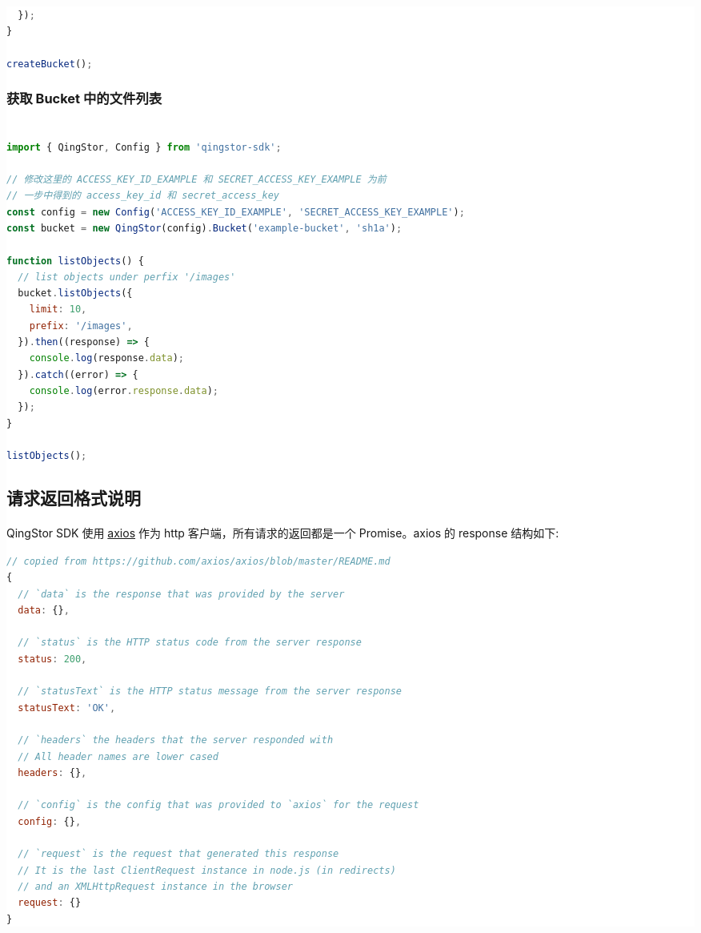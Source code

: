 ```javascript
  });
}

createBucket();

```

### 获取 Bucket 中的文件列表

```javascript

import { QingStor, Config } from 'qingstor-sdk';

// 修改这里的 ACCESS_KEY_ID_EXAMPLE 和 SECRET_ACCESS_KEY_EXAMPLE 为前
// 一步中得到的 access_key_id 和 secret_access_key
const config = new Config('ACCESS_KEY_ID_EXAMPLE', 'SECRET_ACCESS_KEY_EXAMPLE');
const bucket = new QingStor(config).Bucket('example-bucket', 'sh1a');

function listObjects() {
  // list objects under perfix '/images'
  bucket.listObjects({
    limit: 10,
    prefix: '/images',
  }).then((response) => {
    console.log(response.data);
  }).catch((error) => {
    console.log(error.response.data);
  });
}

listObjects();

```

## 请求返回格式说明

QingStor SDK 使用 [axios](https://github.com/axios/axios) 作为 http 客户端，所有请求的返回都是一个 Promise。axios 的 response 结构如下:

```js
// copied from https://github.com/axios/axios/blob/master/README.md
{
  // `data` is the response that was provided by the server
  data: {},

  // `status` is the HTTP status code from the server response
  status: 200,

  // `statusText` is the HTTP status message from the server response
  statusText: 'OK',

  // `headers` the headers that the server responded with
  // All header names are lower cased
  headers: {},

  // `config` is the config that was provided to `axios` for the request
  config: {},

  // `request` is the request that generated this response
  // It is the last ClientRequest instance in node.js (in redirects)
  // and an XMLHttpRequest instance in the browser
  request: {}
}
```
